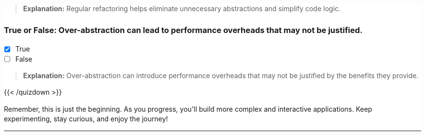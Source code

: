 > **Explanation:** Regular refactoring helps eliminate unnecessary abstractions and simplify code logic.


### True or False: Over-abstraction can lead to performance overheads that may not be justified.

- [x] True
- [ ] False

> **Explanation:** Over-abstraction can introduce performance overheads that may not be justified by the benefits they provide.

{{< /quizdown >}}

Remember, this is just the beginning. As you progress, you'll build more complex and interactive applications. Keep experimenting, stay curious, and enjoy the journey!

---
